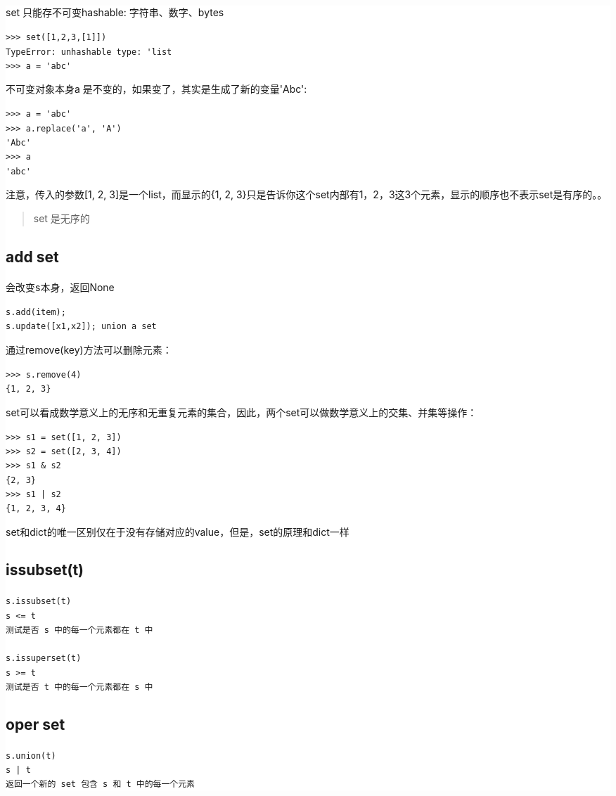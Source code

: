 set 只能存不可变hashable: 字符串、数字、bytes

    >>> set([1,2,3,[1]])
    TypeError: unhashable type: 'list
    >>> a = 'abc'

不可变对象本身a 是不变的，如果变了，其实是生成了新的变量'Abc':

    >>> a = 'abc'
    >>> a.replace('a', 'A')
    'Abc'
    >>> a
    'abc'

注意，传入的参数[1, 2, 3]是一个list，而显示的{1, 2, 3}只是告诉你这个set内部有1，2，3这3个元素，显示的顺序也不表示set是有序的。。
> set 是无序的

## add set
会改变s本身，返回None

	s.add(item);
	s.update([x1,x2]); union a set

通过remove(key)方法可以删除元素：

	>>> s.remove(4)
	{1, 2, 3}

set可以看成数学意义上的无序和无重复元素的集合，因此，两个set可以做数学意义上的交集、并集等操作：

	>>> s1 = set([1, 2, 3])
	>>> s2 = set([2, 3, 4])
	>>> s1 & s2
	{2, 3}
	>>> s1 | s2
	{1, 2, 3, 4}

set和dict的唯一区别仅在于没有存储对应的value，但是，set的原理和dict一样

## issubset(t)

	s.issubset(t)
	s <= t
	测试是否 s 中的每一个元素都在 t 中

	s.issuperset(t)
	s >= t
	测试是否 t 中的每一个元素都在 s 中

## oper set

	s.union(t)
	s | t
	返回一个新的 set 包含 s 和 t 中的每一个元素

